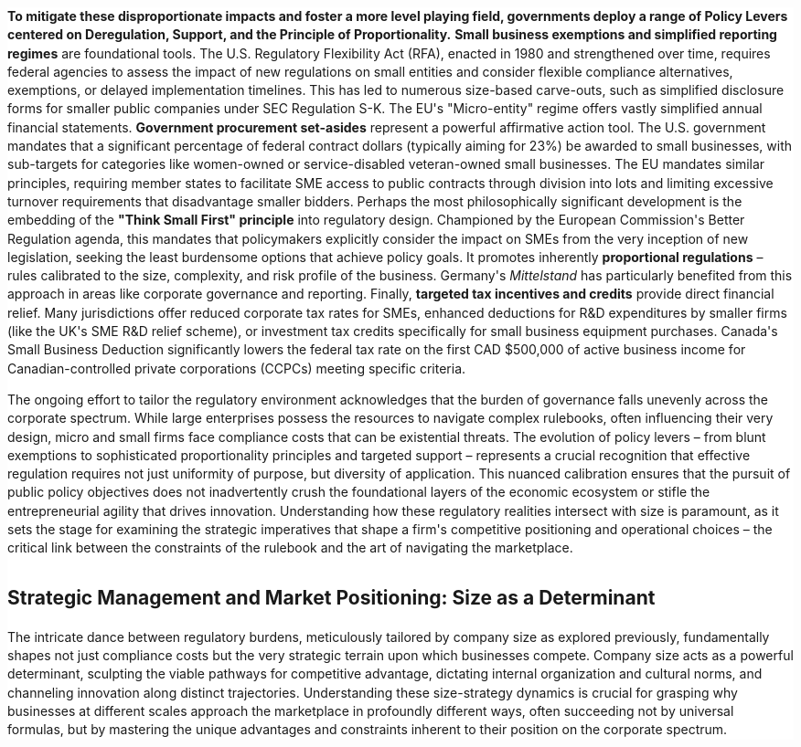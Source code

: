 **To mitigate these disproportionate impacts and foster a more level playing field, governments deploy a range of Policy Levers centered on Deregulation, Support, and the Principle of Proportionality.** **Small business exemptions and simplified reporting regimes** are foundational tools. The U.S. Regulatory Flexibility Act (RFA), enacted in 1980 and strengthened over time, requires federal agencies to assess the impact of new regulations on small entities and consider flexible compliance alternatives, exemptions, or delayed implementation timelines. This has led to numerous size-based carve-outs, such as simplified disclosure forms for smaller public companies under SEC Regulation S-K. The EU's "Micro-entity" regime offers vastly simplified annual financial statements. **Government procurement set-asides** represent a powerful affirmative action tool. The U.S. government mandates that a significant percentage of federal contract dollars (typically aiming for 23%) be awarded to small businesses, with sub-targets for categories like women-owned or service-disabled veteran-owned small businesses. The EU mandates similar principles, requiring member states to facilitate SME access to public contracts through division into lots and limiting excessive turnover requirements that disadvantage smaller bidders. Perhaps the most philosophically significant development is the embedding of the **"Think Small First" principle** into regulatory design. Championed by the European Commission's Better Regulation agenda, this mandates that policymakers explicitly consider the impact on SMEs from the very inception of new legislation, seeking the least burdensome options that achieve policy goals. It promotes inherently **proportional regulations** – rules calibrated to the size, complexity, and risk profile of the business. Germany's *Mittelstand* has particularly benefited from this approach in areas like corporate governance and reporting. Finally, **targeted tax incentives and credits** provide direct financial relief. Many jurisdictions offer reduced corporate tax rates for SMEs, enhanced deductions for R&D expenditures by smaller firms (like the UK's SME R&D relief scheme), or investment tax credits specifically for small business equipment purchases. Canada's Small Business Deduction significantly lowers the federal tax rate on the first CAD $500,000 of active business income for Canadian-controlled private corporations (CCPCs) meeting specific criteria.

The ongoing effort to tailor the regulatory environment acknowledges that the burden of governance falls unevenly across the corporate spectrum. While large enterprises possess the resources to navigate complex rulebooks, often influencing their very design, micro and small firms face compliance costs that can be existential threats. The evolution of policy levers – from blunt exemptions to sophisticated proportionality principles and targeted support – represents a crucial recognition that effective regulation requires not just uniformity of purpose, but diversity of application. This nuanced calibration ensures that the pursuit of public policy objectives does not inadvertently crush the foundational layers of the economic ecosystem or stifle the entrepreneurial agility that drives innovation. Understanding how these regulatory realities intersect with size is paramount, as it sets the stage for examining the strategic imperatives that shape a firm's competitive positioning and operational choices – the critical link between the constraints of the rulebook and the art of navigating the marketplace.

## Strategic Management and Market Positioning: Size as a Determinant

The intricate dance between regulatory burdens, meticulously tailored by company size as explored previously, fundamentally shapes not just compliance costs but the very strategic terrain upon which businesses compete. Company size acts as a powerful determinant, sculpting the viable pathways for competitive advantage, dictating internal organization and cultural norms, and channeling innovation along distinct trajectories. Understanding these size-strategy dynamics is crucial for grasping why businesses at different scales approach the marketplace in profoundly different ways, often succeeding not by universal formulas, but by mastering the unique advantages and constraints inherent to their position on the corporate spectrum.
